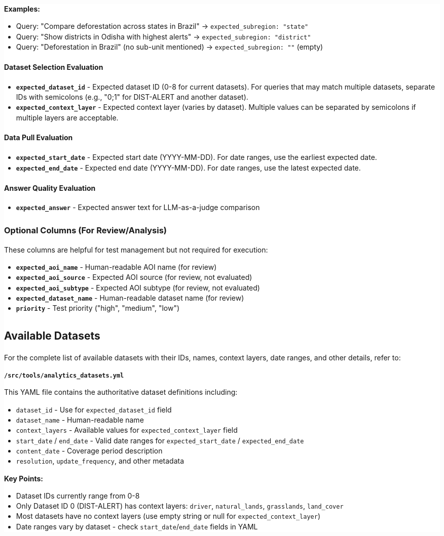  **Examples:**
  - Query: "Compare deforestation across states in Brazil" → `expected_subregion: "state"`
  - Query: "Show districts in Odisha with highest alerts" → `expected_subregion: "district"`
  - Query: "Deforestation in Brazil" (no sub-unit mentioned) → `expected_subregion: ""` (empty)

#### Dataset Selection Evaluation
- **`expected_dataset_id`** - Expected dataset ID (0-8 for current datasets). For queries that may match multiple datasets, separate IDs with semicolons (e.g., "0;1" for DIST-ALERT and another dataset).
- **`expected_context_layer`** - Expected context layer (varies by dataset). Multiple values can be separated by semicolons if multiple layers are acceptable.

#### Data Pull Evaluation
- **`expected_start_date`** - Expected start date (YYYY-MM-DD). For date ranges, use the earliest expected date.
- **`expected_end_date`** - Expected end date (YYYY-MM-DD). For date ranges, use the latest expected date.

#### Answer Quality Evaluation
- **`expected_answer`** - Expected answer text for LLM-as-a-judge comparison

### Optional Columns (For Review/Analysis)

These columns are helpful for test management but not required for execution:

- **`expected_aoi_name`** - Human-readable AOI name (for review)
- **`expected_aoi_source`** - Expected AOI source (for review, not evaluated)
- **`expected_aoi_subtype`** - Expected AOI subtype (for review, not evaluated)
- **`expected_dataset_name`** - Human-readable dataset name (for review)
- **`priority`** - Test priority ("high", "medium", "low")

## Available Datasets

For the complete list of available datasets with their IDs, names, context layers, date ranges, and other details, refer to:

**`/src/tools/analytics_datasets.yml`**

This YAML file contains the authoritative dataset definitions including:
- `dataset_id` - Use for `expected_dataset_id` field
- `dataset_name` - Human-readable name
- `context_layers` - Available values for `expected_context_layer` field
- `start_date` / `end_date` - Valid date ranges for `expected_start_date` / `expected_end_date`
- `content_date` - Coverage period description
- `resolution`, `update_frequency`, and other metadata

**Key Points:**
- Dataset IDs currently range from 0-8
- Only Dataset ID 0 (DIST-ALERT) has context layers: `driver`, `natural_lands`, `grasslands`, `land_cover`
- Most datasets have no context layers (use empty string or null for `expected_context_layer`)
- Date ranges vary by dataset - check `start_date`/`end_date` fields in YAML
